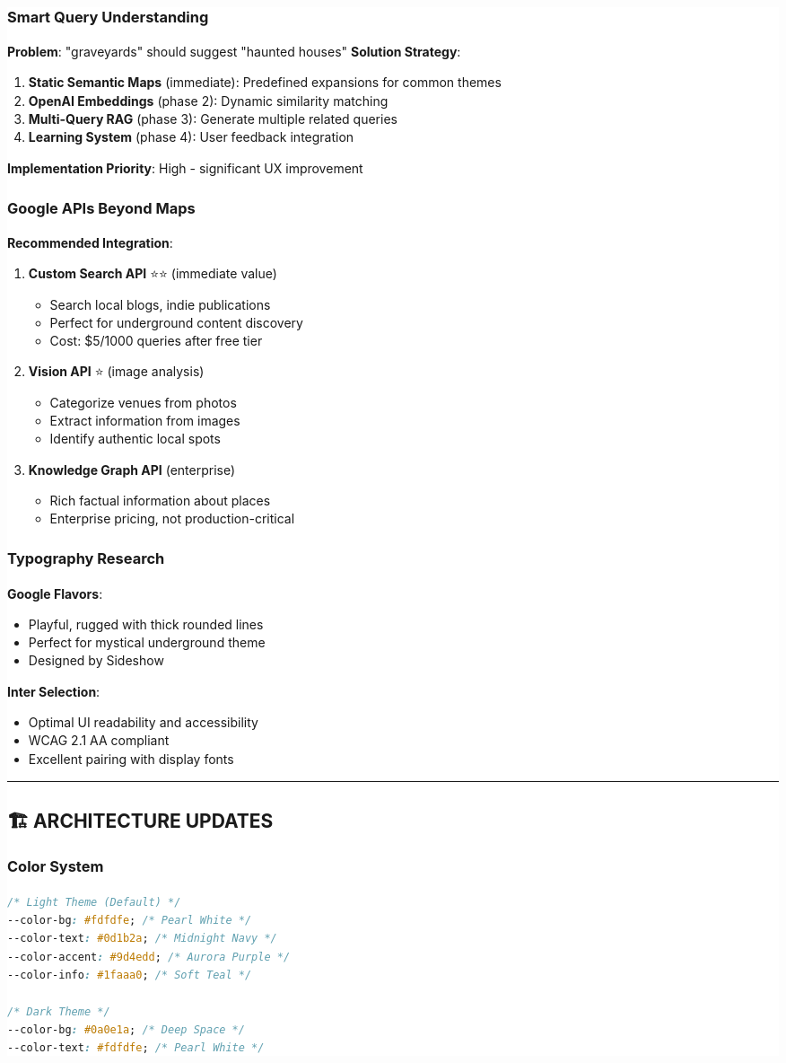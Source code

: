 ### Smart Query Understanding

**Problem**: "graveyards" should suggest "haunted houses"
**Solution Strategy**:

1. **Static Semantic Maps** (immediate): Predefined expansions for common themes
2. **OpenAI Embeddings** (phase 2): Dynamic similarity matching
3. **Multi-Query RAG** (phase 3): Generate multiple related queries
4. **Learning System** (phase 4): User feedback integration

**Implementation Priority**: High - significant UX improvement

### Google APIs Beyond Maps

**Recommended Integration**:

1. **Custom Search API** ⭐⭐ (immediate value)
   - Search local blogs, indie publications
   - Perfect for underground content discovery
   - Cost: $5/1000 queries after free tier

2. **Vision API** ⭐ (image analysis)
   - Categorize venues from photos
   - Extract information from images
   - Identify authentic local spots

3. **Knowledge Graph API** (enterprise)
   - Rich factual information about places
   - Enterprise pricing, not production-critical

### Typography Research

**Google Flavors**:

- Playful, rugged with thick rounded lines
- Perfect for mystical underground theme
- Designed by Sideshow

**Inter Selection**:

- Optimal UI readability and accessibility
- WCAG 2.1 AA compliant
- Excellent pairing with display fonts

---

## 🏗️ **ARCHITECTURE UPDATES**

### Color System

```css
/* Light Theme (Default) */
--color-bg: #fdfdfe; /* Pearl White */
--color-text: #0d1b2a; /* Midnight Navy */
--color-accent: #9d4edd; /* Aurora Purple */
--color-info: #1faaa0; /* Soft Teal */

/* Dark Theme */
--color-bg: #0a0e1a; /* Deep Space */
--color-text: #fdfdfe; /* Pearl White */
```
